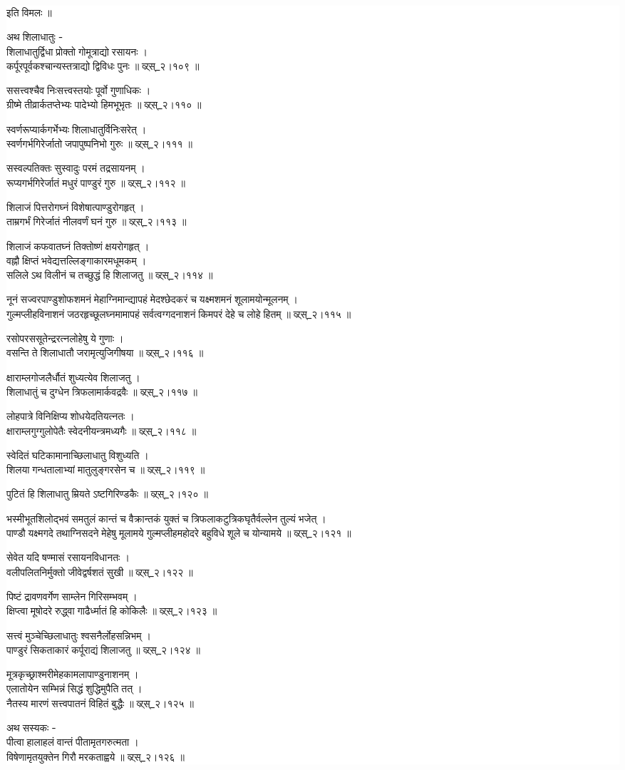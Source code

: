 इति विमलः ॥  
  
अथ शिलाधातुः -  
शिलाधातुर्द्विधा प्रोक्तो गोमूत्राद्यो रसायनः  ।  
कर्पूरपूर्वकश्चान्यस्तत्राद्यो द्विविधः पुनः  ॥ व्र्र्स्_२।१०९ ॥  
  
ससत्त्वश्चैव निःसत्त्वस्तयोः पूर्वो गुणाधिकः  ।  
ग्रीष्मे तीव्रार्कतप्तेभ्यः पादेभ्यो हिमभूभृतः  ॥ व्र्र्स्_२।११० ॥  
  
स्वर्णरूप्यार्कगर्भेभ्यः शिलाधातुर्विनिःसरेत्  ।  
स्वर्णगर्भगिरेर्जातो जपापुष्पनिभो गुरुः  ॥ व्र्र्स्_२।१११ ॥  
  
सस्वल्पतिक्तः सुस्वादुः परमं तद्रसायनम्  ।  
रूप्यगर्भगिरेर्जातं मधुरं पाण्डुरं गुरु  ॥ व्र्र्स्_२।११२ ॥  
  
शिलाजं पित्तरोगघ्नं विशेषात्पाण्डुरोगहृत्  ।  
ताम्रगर्भं गिरेर्जातं नीलवर्णं घनं गुरु  ॥ व्र्र्स्_२।११३ ॥  
  
शिलाजं कफवातघ्नं तिक्तोष्णं क्षयरोगहृत्  ।  
वह्नौ क्षिप्तं भवेद्यत्तल्लिङ्गाकारमधूमकम्  ।  
सलिले ऽथ विलीनं च तच्छुद्धं हि शिलाजतु  ॥ व्र्र्स्_२।११४ ॥  
  
नूनं सज्वरपाण्डुशोफशमनं मेहाग्निमान्द्यापहं मेदश्छेदकरं च यक्ष्मशमनं शूलामयोन्मूलनम्  ।  
गुल्मप्लीहविनाशनं जठरहृच्छूलघ्नमामापहं सर्वत्वग्गदनाशनं किमपरं देहे च लोहे हितम्  ॥ व्र्र्स्_२।११५ ॥  
  
रसोपरससूतेन्द्ररत्नलोहेषु ये गुणाः  ।  
वसन्ति ते शिलाधातौ जरामृत्युजिगीषया  ॥ व्र्र्स्_२।११६ ॥  
  
क्षाराम्लगोजलैर्धौतं शुध्यत्येव शिलाजतु  ।  
शिलाधातुं च दुग्धेन त्रिफलामार्कवद्रवैः  ॥ व्र्र्स्_२।११७ ॥  
  
लोहपात्रे विनिक्षिप्य शोधयेदतियत्नतः  ।  
क्षाराम्लगुग्गुलोपेतैः स्वेदनीयन्त्रमध्यगैः  ॥ व्र्र्स्_२।११८ ॥  
  
स्वेदितं घटिकामानाच्छिलाधातु विशुध्यति  ।  
शिलया गन्धतालाभ्यां मातुलुङ्गरसेन च  ॥ व्र्र्स्_२।११९ ॥  
  
पुटितं हि शिलाधातु म्रियते ऽष्टगिरिण्डकैः  ॥ व्र्र्स्_२।१२० ॥  
  
भस्मीभूतशिलोद्भवं समतुलं कान्तं च वैक्रान्तकं युक्तं च त्रिफलाकटुत्रिकघृतैर्वल्लेन तुल्यं भजेत्  ।  
पाण्डौ यक्ष्मगदे तथाग्निसदने मेहेषु मूलामये गुल्मप्लीहमहोदरे बहुविधे शूले च योन्यामये  ॥ व्र्र्स्_२।१२१ ॥  
  
सेवेत यदि षण्मासं रसायनविधानतः  ।  
वलीपलितनिर्मुक्तो जीवेद्वर्षशतं सुखी  ॥ व्र्र्स्_२।१२२ ॥  
  
पिष्टं द्रावणवर्गेण साम्लेन गिरिसम्भवम्  ।  
क्षिप्त्वा मूषोदरे रुद्ध्वा गाढैर्ध्मातं हि कोकिलैः  ॥ व्र्र्स्_२।१२३ ॥  
  
सत्त्वं मुञ्चेच्छिलाधातुः श्वसनैर्लोहसन्निभम्  ।  
पाण्डुरं सिकताकारं कर्पूराद्यं शिलाजतु  ॥ व्र्र्स्_२।१२४ ॥  
  
मूत्रकृच्छ्राश्मरीमेहकामलापाण्डुनाशनम्  ।  
एलातोयेन सम्भिन्नं सिद्धं शुद्धिमुपैति तत्  ।  
नैतस्य मारणं सत्त्वपातनं विहितं बुद्धैः  ॥ व्र्र्स्_२।१२५ ॥  
  
अथ सस्यकः -  
पीत्वा हालाहलं वान्तं पीतामृतगरुत्मता  ।  
विषेणामृतयुक्तेन गिरौ मरकताह्वये  ॥ व्र्र्स्_२।१२६ ॥  
  